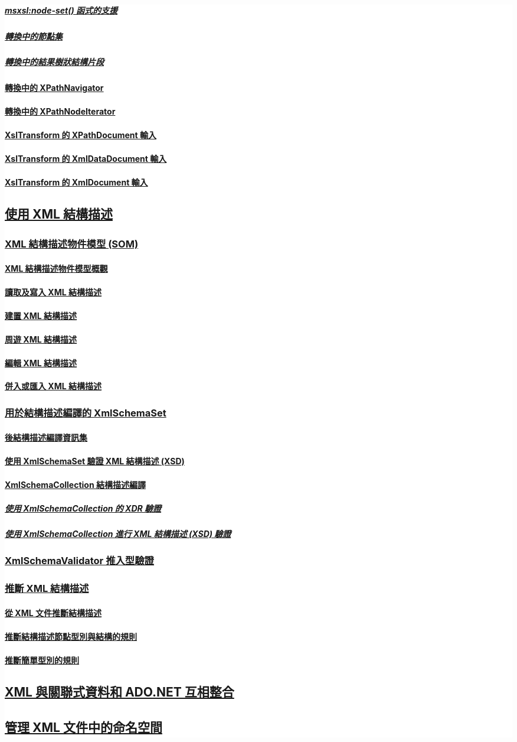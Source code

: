 ##### [msxsl:node-set() 函式的支援](support-for-the-msxsl-node-set-function.md)
##### [轉換中的節點集](node-sets-in-transformations.md)
##### [轉換中的結果樹狀結構片段](result-tree-fragment-in-transformations.md)
#### [轉換中的 XPathNavigator](xpathnavigator-in-transformations.md)
#### [轉換中的 XPathNodeIterator](xpathnodeiterator-in-transformations.md)
#### [XslTransform 的 XPathDocument 輸入](xpathdocument-input-to-xsltransform.md)
#### [XslTransform 的 XmlDataDocument 輸入](xmldatadocument-input-to-xsltransform.md)
#### [XslTransform 的 XmlDocument 輸入](xmldocument-input-to-xsltransform.md)
## [使用 XML 結構描述](working-with-xml-schemas.md)
### [XML 結構描述物件模型 (SOM)](xml-schema-object-model-som.md)
#### [XML 結構描述物件模型概觀](xml-schema-object-model-overview.md)
#### [讀取及寫入 XML 結構描述](reading-and-writing-xml-schemas.md)
#### [建置 XML 結構描述](building-xml-schemas.md)
#### [周遊 XML 結構描述](traversing-xml-schemas.md)
#### [編輯 XML 結構描述](editing-xml-schemas.md)
#### [併入或匯入 XML 結構描述](including-or-importing-xml-schemas.md)
### [用於結構描述編譯的 XmlSchemaSet](xmlschemaset-for-schema-compilation.md)
#### [後結構描述編譯資訊集](post-schema-compilation-infoset.md)
#### [使用 XmlSchemaSet 驗證 XML 結構描述 (XSD)](xml-schema-xsd-validation-with-xmlschemaset.md)
#### [XmlSchemaCollection 結構描述編譯](xmlschemacollection-schema-compilation.md)
##### [使用 XmlSchemaCollection 的 XDR 驗證](xdr-validation-with-xmlschemacollection.md)
##### [使用 XmlSchemaCollection 進行 XML 結構描述 (XSD) 驗證](xml-schema-xsd-validation-with-xmlschemacollection.md)
### [XmlSchemaValidator 推入型驗證](xmlschemavalidator-push-based-validation.md)
### [推斷 XML 結構描述](inferring-an-xml-schema.md)
#### [從 XML 文件推斷結構描述](inferring-schemas-from-xml-documents.md)
#### [推斷結構描述節點型別與結構的規則](rules-for-inferring-schema-node-types-and-structure.md)
#### [推斷簡單型別的規則](rules-for-inferring-simple-types.md)
## [XML 與關聯式資料和 ADO.NET 互相整合](xml-integration-with-relational-data-and-adonet.md)
## [管理 XML 文件中的命名空間](managing-namespaces-in-an-xml-document.md)
